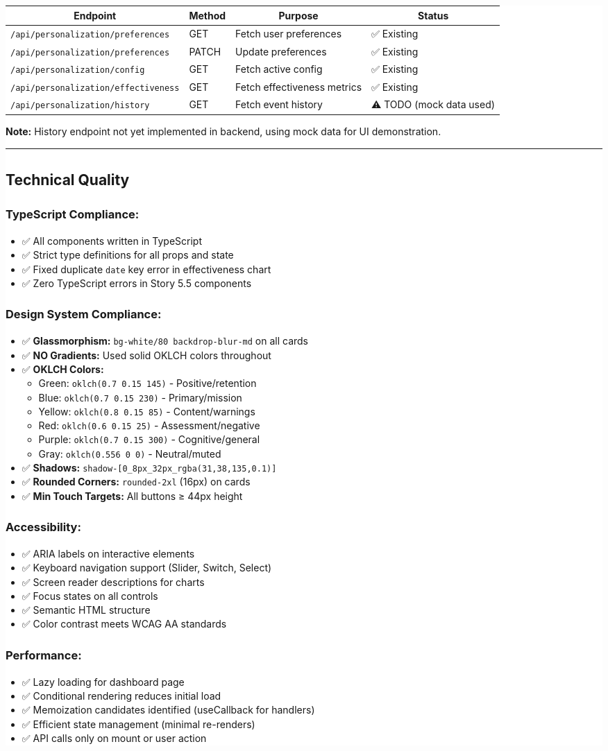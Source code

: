 | Endpoint | Method | Purpose | Status |
|----------|--------|---------|--------|
| `/api/personalization/preferences` | GET | Fetch user preferences | ✅ Existing |
| `/api/personalization/preferences` | PATCH | Update preferences | ✅ Existing |
| `/api/personalization/config` | GET | Fetch active config | ✅ Existing |
| `/api/personalization/effectiveness` | GET | Fetch effectiveness metrics | ✅ Existing |
| `/api/personalization/history` | GET | Fetch event history | ⚠️ TODO (mock data used) |

**Note:** History endpoint not yet implemented in backend, using mock data for UI demonstration.

---

## Technical Quality

### TypeScript Compliance:
- ✅ All components written in TypeScript
- ✅ Strict type definitions for all props and state
- ✅ Fixed duplicate `date` key error in effectiveness chart
- ✅ Zero TypeScript errors in Story 5.5 components

### Design System Compliance:
- ✅ **Glassmorphism:** `bg-white/80 backdrop-blur-md` on all cards
- ✅ **NO Gradients:** Used solid OKLCH colors throughout
- ✅ **OKLCH Colors:**
  - Green: `oklch(0.7 0.15 145)` - Positive/retention
  - Blue: `oklch(0.7 0.15 230)` - Primary/mission
  - Yellow: `oklch(0.8 0.15 85)` - Content/warnings
  - Red: `oklch(0.6 0.15 25)` - Assessment/negative
  - Purple: `oklch(0.7 0.15 300)` - Cognitive/general
  - Gray: `oklch(0.556 0 0)` - Neutral/muted
- ✅ **Shadows:** `shadow-[0_8px_32px_rgba(31,38,135,0.1)]`
- ✅ **Rounded Corners:** `rounded-2xl` (16px) on cards
- ✅ **Min Touch Targets:** All buttons ≥ 44px height

### Accessibility:
- ✅ ARIA labels on interactive elements
- ✅ Keyboard navigation support (Slider, Switch, Select)
- ✅ Screen reader descriptions for charts
- ✅ Focus states on all controls
- ✅ Semantic HTML structure
- ✅ Color contrast meets WCAG AA standards

### Performance:
- ✅ Lazy loading for dashboard page
- ✅ Conditional rendering reduces initial load
- ✅ Memoization candidates identified (useCallback for handlers)
- ✅ Efficient state management (minimal re-renders)
- ✅ API calls only on mount or user action
